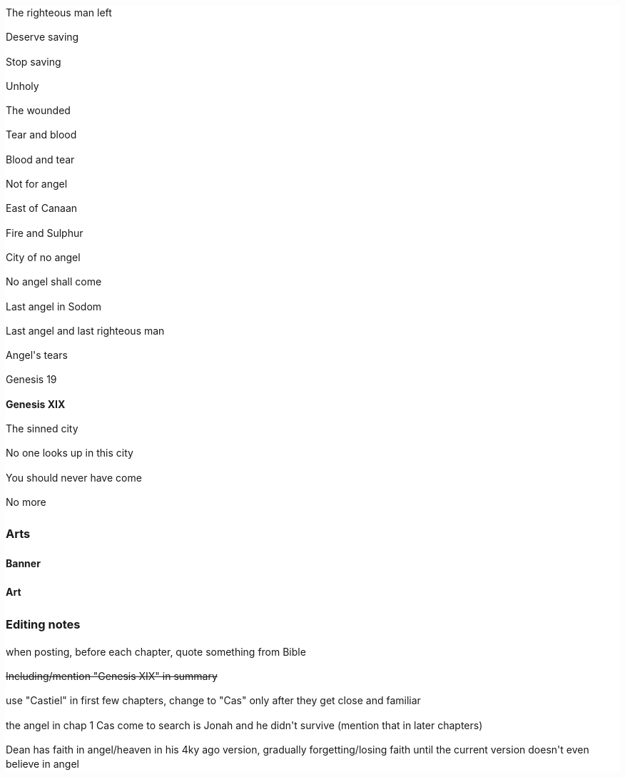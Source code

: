 The righteous man left

Deserve saving

Stop saving

Unholy

The wounded

Tear and blood

Blood and tear

Not for angel

East of Canaan

Fire and Sulphur

City of no angel

No angel shall come

Last angel in Sodom

Last angel and last righteous man

Angel's tears

Genesis 19

**Genesis XIX**

The sinned city

No one looks up in this city

You should never have come

No more

### Arts

#### Banner

#### Art

### Editing notes

when posting, before each chapter, quote something from Bible

~~Including/mention "Genesis XIX" in summary~~

use "Castiel" in first few chapters, change to "Cas" only after they get close and familiar

the angel in chap 1 Cas come to search is Jonah and he didn't survive (mention that in later chapters)

Dean has faith in angel/heaven in his 4ky ago version, gradually forgetting/losing faith until the current version doesn't even believe in angel
